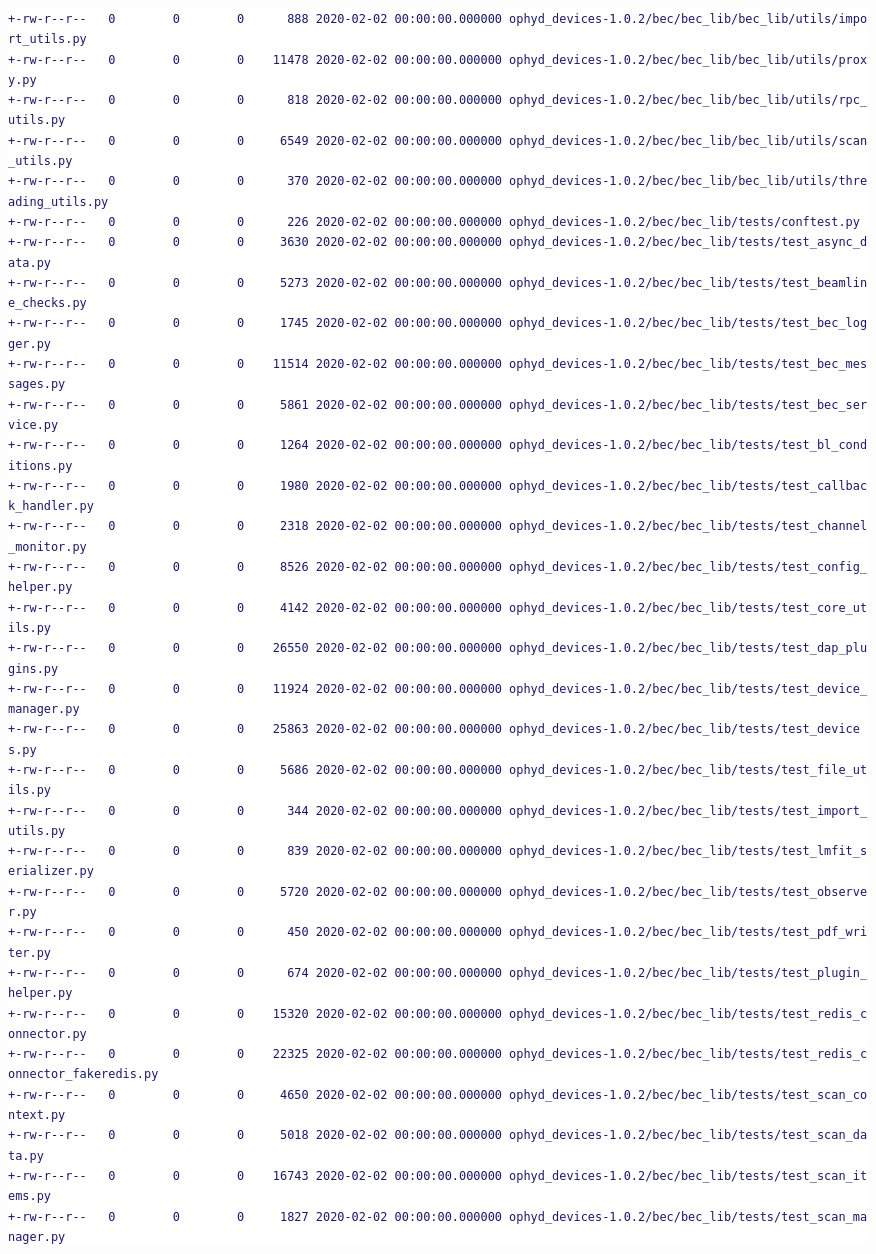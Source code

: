 ```diff
+-rw-r--r--   0        0        0      888 2020-02-02 00:00:00.000000 ophyd_devices-1.0.2/bec/bec_lib/bec_lib/utils/import_utils.py
+-rw-r--r--   0        0        0    11478 2020-02-02 00:00:00.000000 ophyd_devices-1.0.2/bec/bec_lib/bec_lib/utils/proxy.py
+-rw-r--r--   0        0        0      818 2020-02-02 00:00:00.000000 ophyd_devices-1.0.2/bec/bec_lib/bec_lib/utils/rpc_utils.py
+-rw-r--r--   0        0        0     6549 2020-02-02 00:00:00.000000 ophyd_devices-1.0.2/bec/bec_lib/bec_lib/utils/scan_utils.py
+-rw-r--r--   0        0        0      370 2020-02-02 00:00:00.000000 ophyd_devices-1.0.2/bec/bec_lib/bec_lib/utils/threading_utils.py
+-rw-r--r--   0        0        0      226 2020-02-02 00:00:00.000000 ophyd_devices-1.0.2/bec/bec_lib/tests/conftest.py
+-rw-r--r--   0        0        0     3630 2020-02-02 00:00:00.000000 ophyd_devices-1.0.2/bec/bec_lib/tests/test_async_data.py
+-rw-r--r--   0        0        0     5273 2020-02-02 00:00:00.000000 ophyd_devices-1.0.2/bec/bec_lib/tests/test_beamline_checks.py
+-rw-r--r--   0        0        0     1745 2020-02-02 00:00:00.000000 ophyd_devices-1.0.2/bec/bec_lib/tests/test_bec_logger.py
+-rw-r--r--   0        0        0    11514 2020-02-02 00:00:00.000000 ophyd_devices-1.0.2/bec/bec_lib/tests/test_bec_messages.py
+-rw-r--r--   0        0        0     5861 2020-02-02 00:00:00.000000 ophyd_devices-1.0.2/bec/bec_lib/tests/test_bec_service.py
+-rw-r--r--   0        0        0     1264 2020-02-02 00:00:00.000000 ophyd_devices-1.0.2/bec/bec_lib/tests/test_bl_conditions.py
+-rw-r--r--   0        0        0     1980 2020-02-02 00:00:00.000000 ophyd_devices-1.0.2/bec/bec_lib/tests/test_callback_handler.py
+-rw-r--r--   0        0        0     2318 2020-02-02 00:00:00.000000 ophyd_devices-1.0.2/bec/bec_lib/tests/test_channel_monitor.py
+-rw-r--r--   0        0        0     8526 2020-02-02 00:00:00.000000 ophyd_devices-1.0.2/bec/bec_lib/tests/test_config_helper.py
+-rw-r--r--   0        0        0     4142 2020-02-02 00:00:00.000000 ophyd_devices-1.0.2/bec/bec_lib/tests/test_core_utils.py
+-rw-r--r--   0        0        0    26550 2020-02-02 00:00:00.000000 ophyd_devices-1.0.2/bec/bec_lib/tests/test_dap_plugins.py
+-rw-r--r--   0        0        0    11924 2020-02-02 00:00:00.000000 ophyd_devices-1.0.2/bec/bec_lib/tests/test_device_manager.py
+-rw-r--r--   0        0        0    25863 2020-02-02 00:00:00.000000 ophyd_devices-1.0.2/bec/bec_lib/tests/test_devices.py
+-rw-r--r--   0        0        0     5686 2020-02-02 00:00:00.000000 ophyd_devices-1.0.2/bec/bec_lib/tests/test_file_utils.py
+-rw-r--r--   0        0        0      344 2020-02-02 00:00:00.000000 ophyd_devices-1.0.2/bec/bec_lib/tests/test_import_utils.py
+-rw-r--r--   0        0        0      839 2020-02-02 00:00:00.000000 ophyd_devices-1.0.2/bec/bec_lib/tests/test_lmfit_serializer.py
+-rw-r--r--   0        0        0     5720 2020-02-02 00:00:00.000000 ophyd_devices-1.0.2/bec/bec_lib/tests/test_observer.py
+-rw-r--r--   0        0        0      450 2020-02-02 00:00:00.000000 ophyd_devices-1.0.2/bec/bec_lib/tests/test_pdf_writer.py
+-rw-r--r--   0        0        0      674 2020-02-02 00:00:00.000000 ophyd_devices-1.0.2/bec/bec_lib/tests/test_plugin_helper.py
+-rw-r--r--   0        0        0    15320 2020-02-02 00:00:00.000000 ophyd_devices-1.0.2/bec/bec_lib/tests/test_redis_connector.py
+-rw-r--r--   0        0        0    22325 2020-02-02 00:00:00.000000 ophyd_devices-1.0.2/bec/bec_lib/tests/test_redis_connector_fakeredis.py
+-rw-r--r--   0        0        0     4650 2020-02-02 00:00:00.000000 ophyd_devices-1.0.2/bec/bec_lib/tests/test_scan_context.py
+-rw-r--r--   0        0        0     5018 2020-02-02 00:00:00.000000 ophyd_devices-1.0.2/bec/bec_lib/tests/test_scan_data.py
+-rw-r--r--   0        0        0    16743 2020-02-02 00:00:00.000000 ophyd_devices-1.0.2/bec/bec_lib/tests/test_scan_items.py
+-rw-r--r--   0        0        0     1827 2020-02-02 00:00:00.000000 ophyd_devices-1.0.2/bec/bec_lib/tests/test_scan_manager.py
```